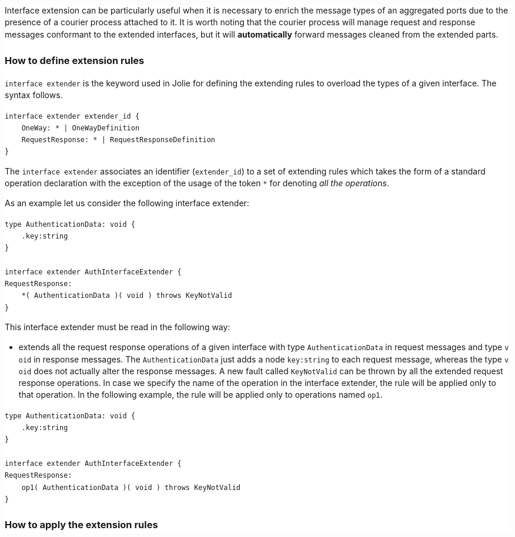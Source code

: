 Interface extension can be particularly useful when it is necessary to enrich the message types of an aggregated ports due to the presence of a courier process attached to it. It is worth noting that the courier process will manage request and response messages conformant to the extended interfaces, but it will **automatically** forward messages cleaned from the extended parts.

### How to define extension rules

`interface extender` is the keyword used in Jolie for defining the extending rules to overload the types of a given interface. The syntax follows.

```text
interface extender extender_id {
    OneWay: * | OneWayDefinition
    RequestResponse: * | RequestResponseDefinition
}
```

The `interface extender` associates an identifier \(`extender_id`\) to a set of extending rules which takes the form of a standard operation declaration with the exception of the usage of the token `*` for denoting _all the operations_.

As an example let us consider the following interface extender:

```text
type AuthenticationData: void {
    .key:string
}

interface extender AuthInterfaceExtender {
RequestResponse:
    *( AuthenticationData )( void ) throws KeyNotValid
}
```

This interface extender must be read in the following way:

* extends all the request response operations of a given interface with type `AuthenticationData` in request messages and type `void` in response messages. The `AuthenticationData` just adds a node `key:string` to each request message, whereas the type `void` does not actually alter the response messages. A new fault called `KeyNotValid` can be thrown by all the extended request response operations. In case we specify the name of the operation in the interface extender, the rule will be applied only to that operation. In the following example, the rule will be applied only to operations named `op1`.

```text
type AuthenticationData: void {
    .key:string
}

interface extender AuthInterfaceExtender {
RequestResponse:
    op1( AuthenticationData )( void ) throws KeyNotValid
}
```

### How to apply the extension rules
